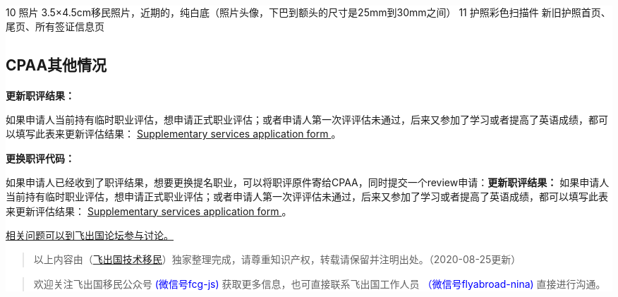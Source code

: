 <tr><td align="right">10</td>
<td>照片</td>
<td>3.5×4.5cm移民照片，近期的，纯白底（照片头像，下巴到额头的尺寸是25mm到30mm之间）</td>
</tr>
<tr><td align="right">11</td>
<td>护照彩色扫描件</td>
<td>新旧护照首页、尾页、所有签证信息页</td>
</tr>
</tbody></table>

## CPAA其他情况 ##

**更新职评结果：** 

如果申请人当前持有临时职业评估，想申请正式职业评估；或者申请人第一次评评估未通过，后来又参加了学习或者提高了英语成绩，都可以填写此表来更新评估结果： [Supplementary services application form ]( https://www.cpaaustralia.com.au/~/media/corporate/allfiles/document/become/migration-assessment-supplementary-services.pdf?la=en)。


**更换职评代码：** 

如果申请人已经收到了职评结果，想要更换提名职业，可以将职评原件寄给CPAA，同时提交一个review申请：**更新职评结果：** 如果申请人当前持有临时职业评估，想申请正式职业评估；或者申请人第一次评评估未通过，后来又参加了学习或者提高了英语成绩，都可以填写此表来更新评估结果： [Supplementary services application form ]( https://www.cpaaustralia.com.au/~/media/corporate/allfiles/document/become/migration-assessment-supplementary-services.pdf?la=en)。

[相关问题可以到飞出国论坛参与讨论。](http://bbs.fcgvisa.com/t/6266?target=_blank)

> 以上内容由（[飞出国技术移民](http://js.flyabroad.com.hk)）独家整理完成，请尊重知识产权，转载请保留并注明出处。（2020-08-25更新）

> 欢迎关注飞出国移民公众号 <font color=Blue>(微信号fcg-js)</font> 获取更多信息，也可直接联系飞出国工作人员 <font color=Blue>（微信号flyabroad-nina)</font> 直接进行沟通。